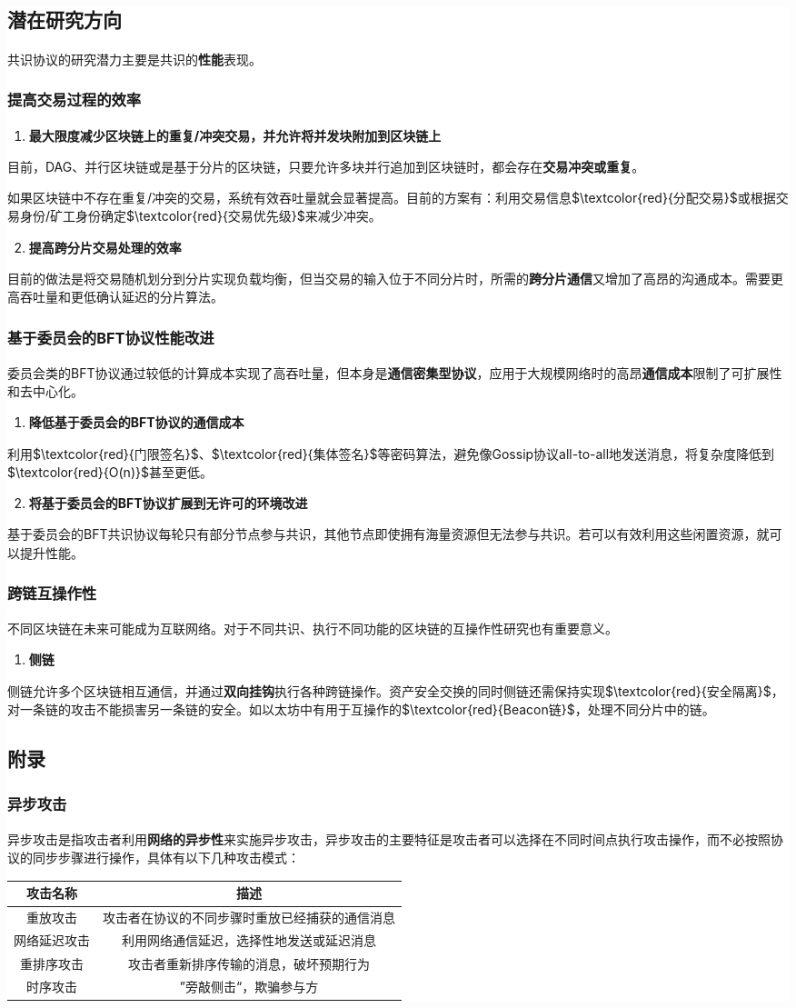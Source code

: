 

## 潜在研究方向

共识协议的研究潜力主要是共识的**性能**表现。

### 提高交易过程的效率

1. **最大限度减少区块链上的重复/冲突交易，并允许将并发块附加到区块链上**

目前，DAG、并行区块链或是基于分片的区块链，只要允许多块并行追加到区块链时，都会存在**交易冲突或重复**。

如果区块链中不存在重复/冲突的交易，系统有效吞吐量就会显著提高。目前的方案有：利用交易信息$\textcolor{red}{分配交易} ​$或根据交易身份/矿工身份确定$\textcolor{red}{交易优先级} ​$来减少冲突。

2. **提高跨分片交易处理的效率**

目前的做法是将交易随机划分到分片实现负载均衡，但当交易的输入位于不同分片时，所需的**跨分片通信**又增加了高昂的沟通成本。需要更高吞吐量和更低确认延迟的分片算法。

### 基于委员会的BFT协议性能改进

委员会类的BFT协议通过较低的计算成本实现了高吞吐量，但本身是**通信密集型协议**，应用于大规模网络时的高昂**通信成本**限制了可扩展性和去中心化。

1. **降低基于委员会的BFT协议的通信成本**

利用$\textcolor{red}{门限签名}​$、$\textcolor{red}{集体签名}​$等密码算法，避免像Gossip协议all-to-all地发送消息，将复杂度降低到$\textcolor{red}{O(n)}​$甚至更低。

2. **将基于委员会的BFT协议扩展到无许可的环境改进**

基于委员会的BFT共识协议每轮只有部分节点参与共识，其他节点即使拥有海量资源但无法参与共识。若可以有效利用这些闲置资源，就可以提升性能。

### 跨链互操作性

不同区块链在未来可能成为互联网络。对于不同共识、执行不同功能的区块链的互操作性研究也有重要意义。

1. **侧链**

侧链允许多个区块链相互通信，并通过**双向挂钩**执行各种跨链操作。资产安全交换的同时侧链还需保持实现$\textcolor{red}{安全隔离}$，对一条链的攻击不能损害另一条链的安全。如以太坊中有用于互操作的$\textcolor{red}{Beacon链}$，处理不同分片中的链。





## 附录

### 异步攻击

异步攻击是指攻击者利用**网络的异步性**来实施异步攻击，异步攻击的主要特征是攻击者可以选择在不同时间点执行攻击操作，而不必按照协议的同步步骤进行操作，具体有以下几种攻击模式：

|   攻击名称   |                      描述                      |
| :----------: | :--------------------------------------------: |
|   重放攻击   | 攻击者在协议的不同步骤时重放已经捕获的通信消息 |
| 网络延迟攻击 |    利用网络通信延迟，选择性地发送或延迟消息    |
|  重排序攻击  |     攻击者重新排序传输的消息，破坏预期行为     |
|   时序攻击   |             ”旁敲侧击“，欺骗参与方             |



